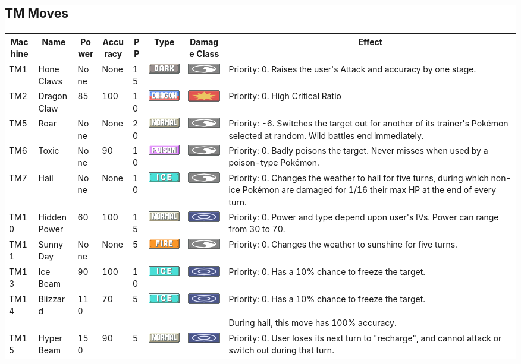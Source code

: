 ## TM Moves
<table><th>Machine</th><th>Name</th><th>Power</th><th>Accuracy</th><th>PP</th><th>Type</th><th>Damage Class</th><th>Effect</th>
<tr><td>TM1</td><td>Hone Claws</td><td>None</td><td>None</td><td>15</td><td><img src="../../img/type/dark.png"></td><td><img src="../../img/type/status.png"></td><td>Priority: 0. Raises the user's Attack and accuracy by one stage.</td></tr>
<tr><td>TM2</td><td>Dragon Claw</td><td>85</td><td>100</td><td>10</td><td><img src="../../img/type/dragon.png"></td><td><img src="../../img/type/physical.png"></td><td>Priority: 0. High Critical Ratio</td></tr>
<tr><td>TM5</td><td>Roar</td><td>None</td><td>None</td><td>20</td><td><img src="../../img/type/normal.png"></td><td><img src="../../img/type/status.png"></td><td>Priority: -6. Switches the target out for another of its trainer's Pokémon selected at random.  Wild battles end immediately.</td></tr>
<tr><td>TM6</td><td>Toxic</td><td>None</td><td>90</td><td>10</td><td><img src="../../img/type/poison.png"></td><td><img src="../../img/type/status.png"></td><td>Priority: 0. Badly poisons the target.  Never misses when used by a poison-type Pokémon.</td></tr>
<tr><td>TM7</td><td>Hail</td><td>None</td><td>None</td><td>10</td><td><img src="../../img/type/ice.png"></td><td><img src="../../img/type/status.png"></td><td>Priority: 0. Changes the weather to hail for five turns, during which non-ice Pokémon are damaged for 1/16 their max HP at the end of every turn.</td></tr>
<tr><td>TM10</td><td>Hidden Power</td><td>60</td><td>100</td><td>15</td><td><img src="../../img/type/normal.png"></td><td><img src="../../img/type/special.png"></td><td>Priority: 0. Power and type depend upon user's IVs. Power can range from 30 to 70.</td></tr>
<tr><td>TM11</td><td>Sunny Day</td><td>None</td><td>None</td><td>5</td><td><img src="../../img/type/fire.png"></td><td><img src="../../img/type/status.png"></td><td>Priority: 0. Changes the weather to sunshine for five turns.</td></tr>
<tr><td>TM13</td><td>Ice Beam</td><td>90</td><td>100</td><td>10</td><td><img src="../../img/type/ice.png"></td><td><img src="../../img/type/special.png"></td><td>Priority: 0. Has a 10% chance to freeze the target.</td></tr>
<tr><td>TM14</td><td>Blizzard</td><td>110</td><td>70</td><td>5</td><td><img src="../../img/type/ice.png"></td><td><img src="../../img/type/special.png"></td><td>Priority: 0. Has a 10% chance to freeze the target.<br><br>During hail, this move has 100% accuracy.</td></tr>
<tr><td>TM15</td><td>Hyper Beam</td><td>150</td><td>90</td><td>5</td><td><img src="../../img/type/normal.png"></td><td><img src="../../img/type/special.png"></td><td>Priority: 0. User loses its next turn to "recharge", and cannot attack or switch out during that turn.</td></tr>